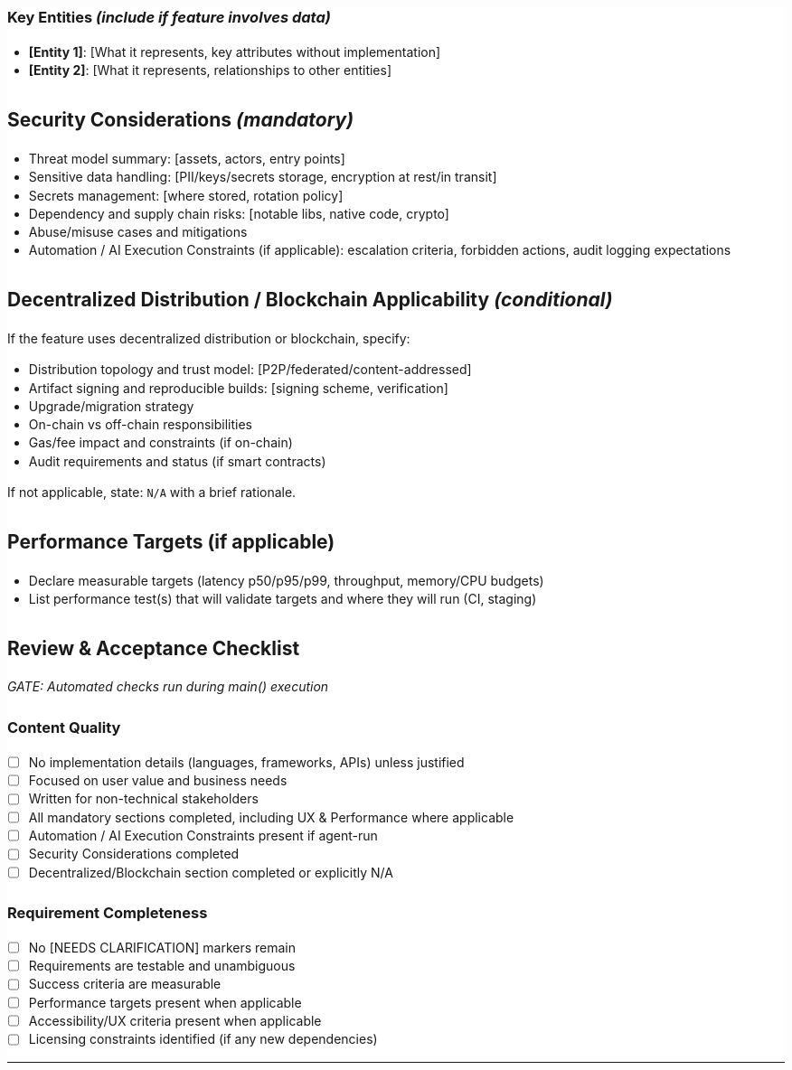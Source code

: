 ### Key Entities *(include if feature involves data)*
- **[Entity 1]**: [What it represents, key attributes without implementation]
- **[Entity 2]**: [What it represents, relationships to other entities]

## Security Considerations *(mandatory)*
- Threat model summary: [assets, actors, entry points]
- Sensitive data handling: [PII/keys/secrets storage, encryption at rest/in transit]
- Secrets management: [where stored, rotation policy]
- Dependency and supply chain risks: [notable libs, native code, crypto]
- Abuse/misuse cases and mitigations
- Automation / AI Execution Constraints (if applicable): escalation criteria, forbidden actions, audit logging expectations

## Decentralized Distribution / Blockchain Applicability *(conditional)*
If the feature uses decentralized distribution or blockchain, specify:
- Distribution topology and trust model: [P2P/federated/content-addressed]
- Artifact signing and reproducible builds: [signing scheme, verification]
- Upgrade/migration strategy
- On-chain vs off-chain responsibilities
- Gas/fee impact and constraints (if on-chain)
- Audit requirements and status (if smart contracts)

If not applicable, state: `N/A` with a brief rationale.

## Performance Targets (if applicable)
- Declare measurable targets (latency p50/p95/p99, throughput, memory/CPU budgets)
- List performance test(s) that will validate targets and where they will run (CI, staging)

## Review & Acceptance Checklist
*GATE: Automated checks run during main() execution*

### Content Quality
- [ ] No implementation details (languages, frameworks, APIs) unless justified
- [ ] Focused on user value and business needs
- [ ] Written for non-technical stakeholders
 - [ ] All mandatory sections completed, including UX & Performance where applicable
 - [ ] Automation / AI Execution Constraints present if agent-run
 - [ ] Security Considerations completed
 - [ ] Decentralized/Blockchain section completed or explicitly N/A

### Requirement Completeness
- [ ] No [NEEDS CLARIFICATION] markers remain
- [ ] Requirements are testable and unambiguous  
- [ ] Success criteria are measurable
- [ ] Performance targets present when applicable
- [ ] Accessibility/UX criteria present when applicable
 - [ ] Licensing constraints identified (if any new dependencies)

---